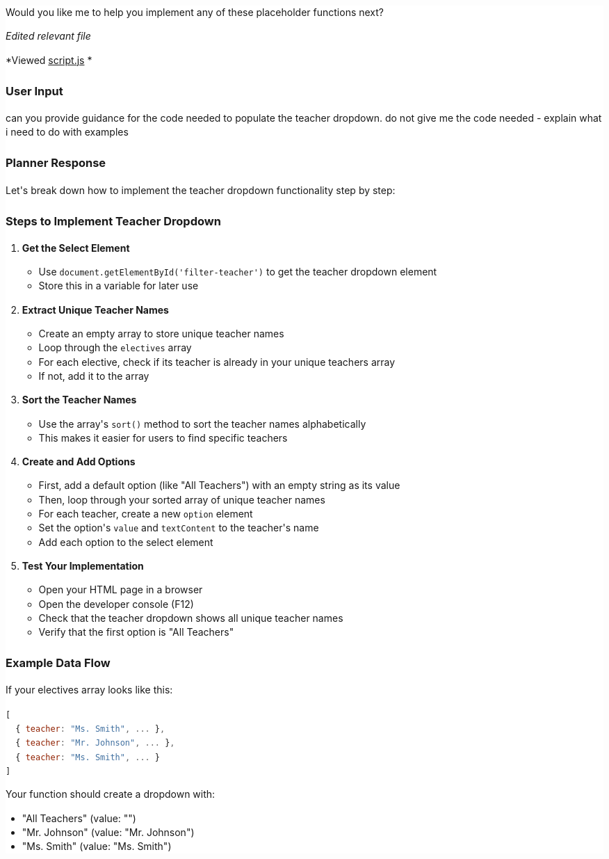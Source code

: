 Would you like me to help you implement any of these placeholder functions next?

*Edited relevant file*

*Viewed [script.js](file:///c:/Users/artsn/Documents/CDM%20Docs/Windsurf%20Projects/Unit%204%20student%20sample/script.js) *

### User Input

can you provide guidance for the code needed to populate the teacher dropdown. do not give me the code needed - explain what i need to do with examples

### Planner Response

Let's break down how to implement the teacher dropdown functionality step by step:

### Steps to Implement Teacher Dropdown

1. **Get the Select Element**
   - Use `document.getElementById('filter-teacher')` to get the teacher dropdown element
   - Store this in a variable for later use

2. **Extract Unique Teacher Names**
   - Create an empty array to store unique teacher names
   - Loop through the `electives` array
   - For each elective, check if its teacher is already in your unique teachers array
   - If not, add it to the array

3. **Sort the Teacher Names**
   - Use the array's `sort()` method to sort the teacher names alphabetically
   - This makes it easier for users to find specific teachers

4. **Create and Add Options**
   - First, add a default option (like "All Teachers") with an empty string as its value
   - Then, loop through your sorted array of unique teacher names
   - For each teacher, create a new `option` element
   - Set the option's `value` and `textContent` to the teacher's name
   - Add each option to the select element

5. **Test Your Implementation**
   - Open your HTML page in a browser
   - Open the developer console (F12)
   - Check that the teacher dropdown shows all unique teacher names
   - Verify that the first option is "All Teachers"

### Example Data Flow
If your electives array looks like this:
```javascript
[
  { teacher: "Ms. Smith", ... },
  { teacher: "Mr. Johnson", ... },
  { teacher: "Ms. Smith", ... }
]
```
Your function should create a dropdown with:
- "All Teachers" (value: "")
- "Mr. Johnson" (value: "Mr. Johnson")
- "Ms. Smith" (value: "Ms. Smith")
